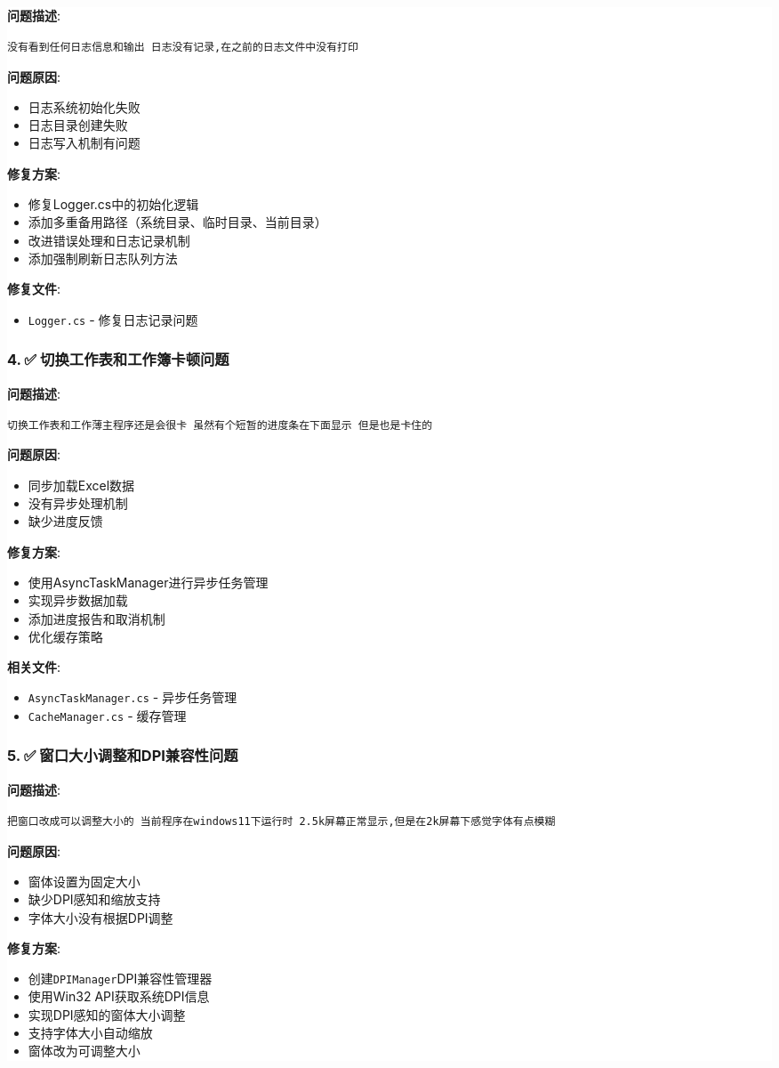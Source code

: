 **问题描述**: 
```
没有看到任何日志信息和输出 日志没有记录,在之前的日志文件中没有打印
```

**问题原因**: 
- 日志系统初始化失败
- 日志目录创建失败
- 日志写入机制有问题

**修复方案**: 
- 修复Logger.cs中的初始化逻辑
- 添加多重备用路径（系统目录、临时目录、当前目录）
- 改进错误处理和日志记录机制
- 添加强制刷新日志队列方法

**修复文件**: 
- `Logger.cs` - 修复日志记录问题

### 4. ✅ 切换工作表和工作簿卡顿问题

**问题描述**: 
```
切换工作表和工作薄主程序还是会很卡 虽然有个短暂的进度条在下面显示 但是也是卡住的
```

**问题原因**: 
- 同步加载Excel数据
- 没有异步处理机制
- 缺少进度反馈

**修复方案**: 
- 使用AsyncTaskManager进行异步任务管理
- 实现异步数据加载
- 添加进度报告和取消机制
- 优化缓存策略

**相关文件**: 
- `AsyncTaskManager.cs` - 异步任务管理
- `CacheManager.cs` - 缓存管理

### 5. ✅ 窗口大小调整和DPI兼容性问题

**问题描述**: 
```
把窗口改成可以调整大小的 当前程序在windows11下运行时 2.5k屏幕正常显示,但是在2k屏幕下感觉字体有点模糊
```

**问题原因**: 
- 窗体设置为固定大小
- 缺少DPI感知和缩放支持
- 字体大小没有根据DPI调整

**修复方案**: 
- 创建`DPIManager`DPI兼容性管理器
- 使用Win32 API获取系统DPI信息
- 实现DPI感知的窗体大小调整
- 支持字体大小自动缩放
- 窗体改为可调整大小
